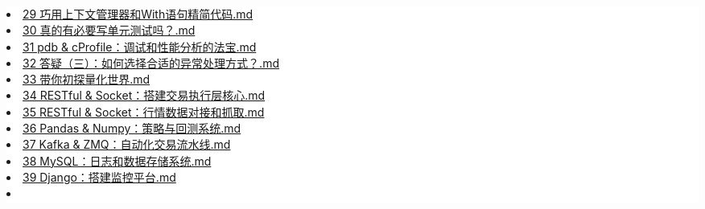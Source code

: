 <li>
<a class="menu-item" href="/%e4%b8%93%e6%a0%8f/Python%e6%a0%b8%e5%bf%83%e6%8a%80%e6%9c%af%e4%b8%8e%e5%ae%9e%e6%88%98/29%20%e5%b7%a7%e7%94%a8%e4%b8%8a%e4%b8%8b%e6%96%87%e7%ae%a1%e7%90%86%e5%99%a8%e5%92%8cWith%e8%af%ad%e5%8f%a5%e7%b2%be%e7%ae%80%e4%bb%a3%e7%a0%81.md" id="29 巧用上下文管理器和With语句精简代码.md">29 巧用上下文管理器和With语句精简代码.md</a>
</li>
<li>
<a class="menu-item" href="/%e4%b8%93%e6%a0%8f/Python%e6%a0%b8%e5%bf%83%e6%8a%80%e6%9c%af%e4%b8%8e%e5%ae%9e%e6%88%98/30%20%e7%9c%9f%e7%9a%84%e6%9c%89%e5%bf%85%e8%a6%81%e5%86%99%e5%8d%95%e5%85%83%e6%b5%8b%e8%af%95%e5%90%97%ef%bc%9f.md" id="30 真的有必要写单元测试吗？.md">30 真的有必要写单元测试吗？.md</a>
</li>
<li>
<a class="menu-item" href="/%e4%b8%93%e6%a0%8f/Python%e6%a0%b8%e5%bf%83%e6%8a%80%e6%9c%af%e4%b8%8e%e5%ae%9e%e6%88%98/31%20pdb%20&amp;%20cProfile%ef%bc%9a%e8%b0%83%e8%af%95%e5%92%8c%e6%80%a7%e8%83%bd%e5%88%86%e6%9e%90%e7%9a%84%e6%b3%95%e5%ae%9d.md" id="31 pdb &amp; cProfile：调试和性能分析的法宝.md">31 pdb &amp; cProfile：调试和性能分析的法宝.md</a>
</li>
<li>
<a class="menu-item" href="/%e4%b8%93%e6%a0%8f/Python%e6%a0%b8%e5%bf%83%e6%8a%80%e6%9c%af%e4%b8%8e%e5%ae%9e%e6%88%98/32%20%e7%ad%94%e7%96%91%ef%bc%88%e4%b8%89%ef%bc%89%ef%bc%9a%e5%a6%82%e4%bd%95%e9%80%89%e6%8b%a9%e5%90%88%e9%80%82%e7%9a%84%e5%bc%82%e5%b8%b8%e5%a4%84%e7%90%86%e6%96%b9%e5%bc%8f%ef%bc%9f.md" id="32 答疑（三）：如何选择合适的异常处理方式？.md">32 答疑（三）：如何选择合适的异常处理方式？.md</a>
</li>
<li>
<a class="menu-item" href="/%e4%b8%93%e6%a0%8f/Python%e6%a0%b8%e5%bf%83%e6%8a%80%e6%9c%af%e4%b8%8e%e5%ae%9e%e6%88%98/33%20%e5%b8%a6%e4%bd%a0%e5%88%9d%e6%8e%a2%e9%87%8f%e5%8c%96%e4%b8%96%e7%95%8c.md" id="33 带你初探量化世界.md">33 带你初探量化世界.md</a>
</li>
<li>
<a class="menu-item" href="/%e4%b8%93%e6%a0%8f/Python%e6%a0%b8%e5%bf%83%e6%8a%80%e6%9c%af%e4%b8%8e%e5%ae%9e%e6%88%98/34%20RESTful%20&amp;%20Socket%ef%bc%9a%e6%90%ad%e5%bb%ba%e4%ba%a4%e6%98%93%e6%89%a7%e8%a1%8c%e5%b1%82%e6%a0%b8%e5%bf%83.md" id="34 RESTful &amp; Socket：搭建交易执行层核心.md">34 RESTful &amp; Socket：搭建交易执行层核心.md</a>
</li>
<li>
<a class="menu-item" href="/%e4%b8%93%e6%a0%8f/Python%e6%a0%b8%e5%bf%83%e6%8a%80%e6%9c%af%e4%b8%8e%e5%ae%9e%e6%88%98/35%20RESTful%20&amp;%20Socket%ef%bc%9a%e8%a1%8c%e6%83%85%e6%95%b0%e6%8d%ae%e5%af%b9%e6%8e%a5%e5%92%8c%e6%8a%93%e5%8f%96.md" id="35 RESTful &amp; Socket：行情数据对接和抓取.md">35 RESTful &amp; Socket：行情数据对接和抓取.md</a>
</li>
<li>
<a class="menu-item" href="/%e4%b8%93%e6%a0%8f/Python%e6%a0%b8%e5%bf%83%e6%8a%80%e6%9c%af%e4%b8%8e%e5%ae%9e%e6%88%98/36%20Pandas%20&amp;%20Numpy%ef%bc%9a%e7%ad%96%e7%95%a5%e4%b8%8e%e5%9b%9e%e6%b5%8b%e7%b3%bb%e7%bb%9f.md" id="36 Pandas &amp; Numpy：策略与回测系统.md">36 Pandas &amp; Numpy：策略与回测系统.md</a>
</li>
<li>
<a class="menu-item" href="/%e4%b8%93%e6%a0%8f/Python%e6%a0%b8%e5%bf%83%e6%8a%80%e6%9c%af%e4%b8%8e%e5%ae%9e%e6%88%98/37%20Kafka%20&amp;%20ZMQ%ef%bc%9a%e8%87%aa%e5%8a%a8%e5%8c%96%e4%ba%a4%e6%98%93%e6%b5%81%e6%b0%b4%e7%ba%bf.md" id="37 Kafka &amp; ZMQ：自动化交易流水线.md">37 Kafka &amp; ZMQ：自动化交易流水线.md</a>
</li>
<li>
<a class="menu-item" href="/%e4%b8%93%e6%a0%8f/Python%e6%a0%b8%e5%bf%83%e6%8a%80%e6%9c%af%e4%b8%8e%e5%ae%9e%e6%88%98/38%20MySQL%ef%bc%9a%e6%97%a5%e5%bf%97%e5%92%8c%e6%95%b0%e6%8d%ae%e5%ad%98%e5%82%a8%e7%b3%bb%e7%bb%9f.md" id="38 MySQL：日志和数据存储系统.md">38 MySQL：日志和数据存储系统.md</a>
</li>
<li>
<a class="menu-item" href="/%e4%b8%93%e6%a0%8f/Python%e6%a0%b8%e5%bf%83%e6%8a%80%e6%9c%af%e4%b8%8e%e5%ae%9e%e6%88%98/39%20Django%ef%bc%9a%e6%90%ad%e5%bb%ba%e7%9b%91%e6%8e%a7%e5%b9%b3%e5%8f%b0.md" id="39 Django：搭建监控平台.md">39 Django：搭建监控平台.md</a>
</li>
<li>